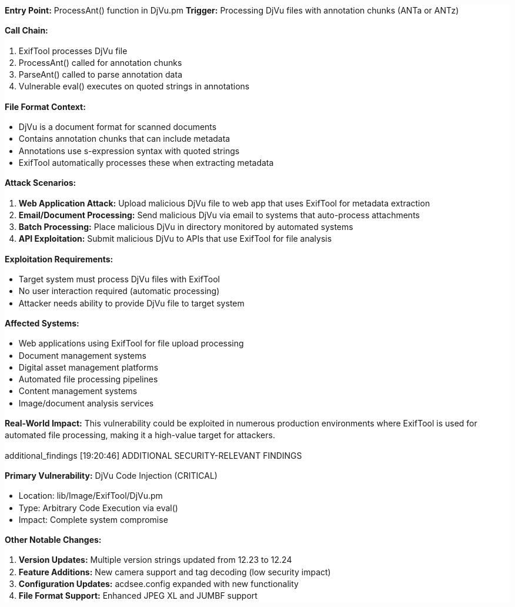 **Entry Point:** ProcessAnt() function in DjVu.pm
**Trigger:** Processing DjVu files with annotation chunks (ANTa or ANTz)

**Call Chain:**
1. ExifTool processes DjVu file
2. ProcessAnt() called for annotation chunks
3. ParseAnt() called to parse annotation data
4. Vulnerable eval() executes on quoted strings in annotations

**File Format Context:**
- DjVu is a document format for scanned documents
- Contains annotation chunks that can include metadata
- Annotations use s-expression syntax with quoted strings
- ExifTool automatically processes these when extracting metadata

**Attack Scenarios:**
1. **Web Application Attack:** Upload malicious DjVu file to web app that uses ExifTool for metadata extraction
2. **Email/Document Processing:** Send malicious DjVu via email to systems that auto-process attachments
3. **Batch Processing:** Place malicious DjVu in directory monitored by automated systems
4. **API Exploitation:** Submit malicious DjVu to APIs that use ExifTool for file analysis

**Exploitation Requirements:**
- Target system must process DjVu files with ExifTool
- No user interaction required (automatic processing)
- Attacker needs ability to provide DjVu file to target system

**Affected Systems:**
- Web applications using ExifTool for file upload processing
- Document management systems
- Digital asset management platforms
- Automated file processing pipelines
- Content management systems
- Image/document analysis services

**Real-World Impact:**
This vulnerability could be exploited in numerous production environments where ExifTool is used for automated file processing, making it a high-value target for attackers.


additional_findings
[19:20:46]
ADDITIONAL SECURITY-RELEVANT FINDINGS

**Primary Vulnerability:** DjVu Code Injection (CRITICAL)
- Location: lib/Image/ExifTool/DjVu.pm
- Type: Arbitrary Code Execution via eval()
- Impact: Complete system compromise

**Other Notable Changes:**
1. **Version Updates:** Multiple version strings updated from 12.23 to 12.24
2. **Feature Additions:** New camera support and tag decoding (low security impact)
3. **Configuration Updates:** acdsee.config expanded with new functionality
4. **File Format Support:** Enhanced JPEG XL and JUMBF support

